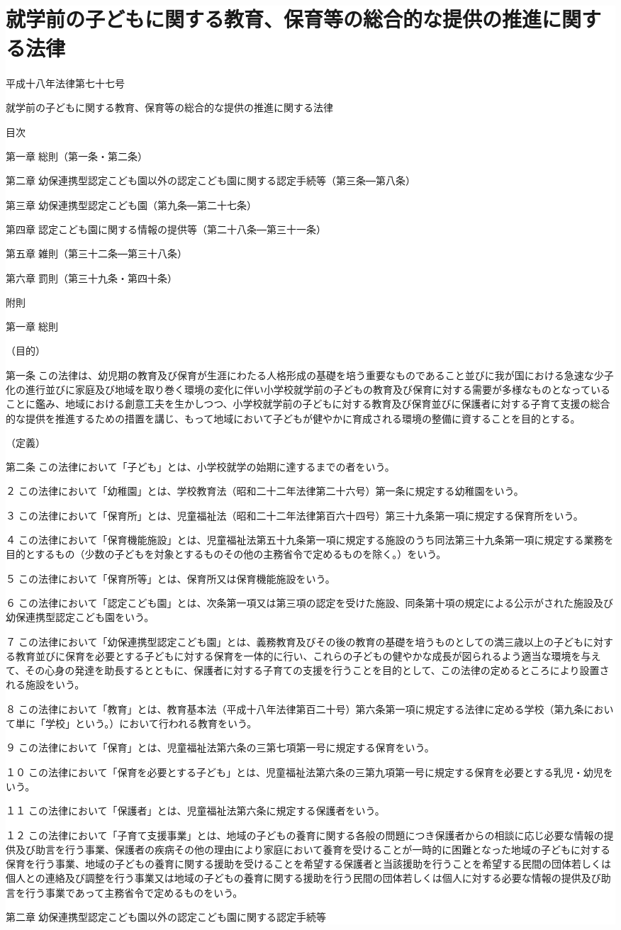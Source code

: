 # 就学前の子どもに関する教育、保育等の総合的な提供の推進に関する法律

平成十八年法律第七十七号

就学前の子どもに関する教育、保育等の総合的な提供の推進に関する法律

目次

第一章 総則（第一条・第二条）

第二章 幼保連携型認定こども園以外の認定こども園に関する認定手続等（第三条―第八条）

第三章 幼保連携型認定こども園（第九条―第二十七条）

第四章 認定こども園に関する情報の提供等（第二十八条―第三十一条）

第五章 雑則（第三十二条―第三十八条）

第六章 罰則（第三十九条・第四十条）

附則

第一章 総則

（目的）

第一条 この法律は、幼児期の教育及び保育が生涯にわたる人格形成の基礎を培う重要なものであること並びに我が国における急速な少子化の進行並びに家庭及び地域を取り巻く環境の変化に伴い小学校就学前の子どもの教育及び保育に対する需要が多様なものとなっていることに鑑み、地域における創意工夫を生かしつつ、小学校就学前の子どもに対する教育及び保育並びに保護者に対する子育て支援の総合的な提供を推進するための措置を講じ、もって地域において子どもが健やかに育成される環境の整備に資することを目的とする。

（定義）

第二条 この法律において「子ども」とは、小学校就学の始期に達するまでの者をいう。

２ この法律において「幼稚園」とは、学校教育法（昭和二十二年法律第二十六号）第一条に規定する幼稚園をいう。

３ この法律において「保育所」とは、児童福祉法（昭和二十二年法律第百六十四号）第三十九条第一項に規定する保育所をいう。

４ この法律において「保育機能施設」とは、児童福祉法第五十九条第一項に規定する施設のうち同法第三十九条第一項に規定する業務を目的とするもの（少数の子どもを対象とするものその他の主務省令で定めるものを除く。）をいう。

５ この法律において「保育所等」とは、保育所又は保育機能施設をいう。

６ この法律において「認定こども園」とは、次条第一項又は第三項の認定を受けた施設、同条第十項の規定による公示がされた施設及び幼保連携型認定こども園をいう。

７ この法律において「幼保連携型認定こども園」とは、義務教育及びその後の教育の基礎を培うものとしての満三歳以上の子どもに対する教育並びに保育を必要とする子どもに対する保育を一体的に行い、これらの子どもの健やかな成長が図られるよう適当な環境を与えて、その心身の発達を助長するとともに、保護者に対する子育ての支援を行うことを目的として、この法律の定めるところにより設置される施設をいう。

８ この法律において「教育」とは、教育基本法（平成十八年法律第百二十号）第六条第一項に規定する法律に定める学校（第九条において単に「学校」という。）において行われる教育をいう。

９ この法律において「保育」とは、児童福祉法第六条の三第七項第一号に規定する保育をいう。

１０ この法律において「保育を必要とする子ども」とは、児童福祉法第六条の三第九項第一号に規定する保育を必要とする乳児・幼児をいう。

１１ この法律において「保護者」とは、児童福祉法第六条に規定する保護者をいう。

１２ この法律において「子育て支援事業」とは、地域の子どもの養育に関する各般の問題につき保護者からの相談に応じ必要な情報の提供及び助言を行う事業、保護者の疾病その他の理由により家庭において養育を受けることが一時的に困難となった地域の子どもに対する保育を行う事業、地域の子どもの養育に関する援助を受けることを希望する保護者と当該援助を行うことを希望する民間の団体若しくは個人との連絡及び調整を行う事業又は地域の子どもの養育に関する援助を行う民間の団体若しくは個人に対する必要な情報の提供及び助言を行う事業であって主務省令で定めるものをいう。

第二章 幼保連携型認定こども園以外の認定こども園に関する認定手続等
